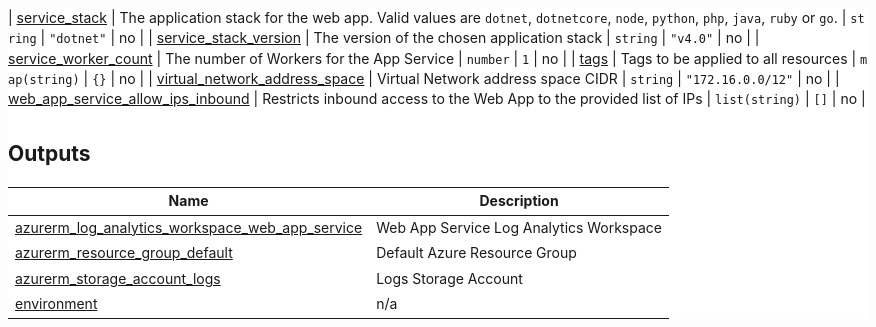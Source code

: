 | <a name="input_service_stack"></a> [service\_stack](#input\_service\_stack) | The application stack for the web app. Valid values are `dotnet`, `dotnetcore`, `node`, `python`, `php`, `java`, `ruby` or `go`. | `string` | `"dotnet"` | no |
| <a name="input_service_stack_version"></a> [service\_stack\_version](#input\_service\_stack\_version) | The version of the chosen application stack | `string` | `"v4.0"` | no |
| <a name="input_service_worker_count"></a> [service\_worker\_count](#input\_service\_worker\_count) | The number of Workers for the App Service | `number` | `1` | no |
| <a name="input_tags"></a> [tags](#input\_tags) | Tags to be applied to all resources | `map(string)` | `{}` | no |
| <a name="input_virtual_network_address_space"></a> [virtual\_network\_address\_space](#input\_virtual\_network\_address\_space) | Virtual Network address space CIDR | `string` | `"172.16.0.0/12"` | no |
| <a name="input_web_app_service_allow_ips_inbound"></a> [web\_app\_service\_allow\_ips\_inbound](#input\_web\_app\_service\_allow\_ips\_inbound) | Restricts inbound access to the Web App to the provided list of IPs | `list(string)` | `[]` | no |

## Outputs

| Name | Description |
|------|-------------|
| <a name="output_azurerm_log_analytics_workspace_web_app_service"></a> [azurerm\_log\_analytics\_workspace\_web\_app\_service](#output\_azurerm\_log\_analytics\_workspace\_web\_app\_service) | Web App Service Log Analytics Workspace |
| <a name="output_azurerm_resource_group_default"></a> [azurerm\_resource\_group\_default](#output\_azurerm\_resource\_group\_default) | Default Azure Resource Group |
| <a name="output_azurerm_storage_account_logs"></a> [azurerm\_storage\_account\_logs](#output\_azurerm\_storage\_account\_logs) | Logs Storage Account |
| <a name="output_environment"></a> [environment](#output\_environment) | n/a |


[1]: https://azure.microsoft.com/en-us/products/app-service
[2]: https://docs.microsoft.com/en-us/azure/virtual-network/virtual-networks-overview
